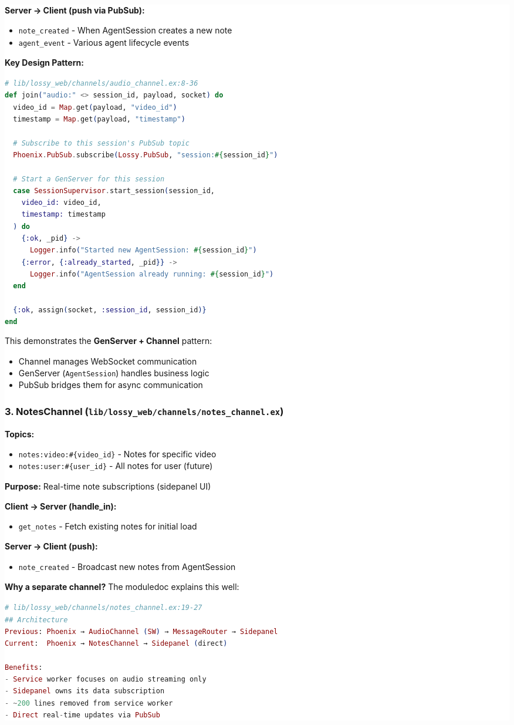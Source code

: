 **Server → Client (push via PubSub):**
- `note_created` - When AgentSession creates a new note
- `agent_event` - Various agent lifecycle events

**Key Design Pattern:**
```elixir
# lib/lossy_web/channels/audio_channel.ex:8-36
def join("audio:" <> session_id, payload, socket) do
  video_id = Map.get(payload, "video_id")
  timestamp = Map.get(payload, "timestamp")

  # Subscribe to this session's PubSub topic
  Phoenix.PubSub.subscribe(Lossy.PubSub, "session:#{session_id}")

  # Start a GenServer for this session
  case SessionSupervisor.start_session(session_id,
    video_id: video_id,
    timestamp: timestamp
  ) do
    {:ok, _pid} ->
      Logger.info("Started new AgentSession: #{session_id}")
    {:error, {:already_started, _pid}} ->
      Logger.info("AgentSession already running: #{session_id}")
  end

  {:ok, assign(socket, :session_id, session_id)}
end
```

This demonstrates the **GenServer + Channel** pattern:
- Channel manages WebSocket communication
- GenServer (`AgentSession`) handles business logic
- PubSub bridges them for async communication

### 3. **NotesChannel** (`lib/lossy_web/channels/notes_channel.ex`)

**Topics:**
- `notes:video:#{video_id}` - Notes for specific video
- `notes:user:#{user_id}` - All notes for user (future)

**Purpose:** Real-time note subscriptions (sidepanel UI)

**Client → Server (handle_in):**
- `get_notes` - Fetch existing notes for initial load

**Server → Client (push):**
- `note_created` - Broadcast new notes from AgentSession

**Why a separate channel?**
The moduledoc explains this well:
```elixir
# lib/lossy_web/channels/notes_channel.ex:19-27
## Architecture
Previous: Phoenix → AudioChannel (SW) → MessageRouter → Sidepanel
Current:  Phoenix → NotesChannel → Sidepanel (direct)

Benefits:
- Service worker focuses on audio streaming only
- Sidepanel owns its data subscription
- ~200 lines removed from service worker
- Direct real-time updates via PubSub
```
